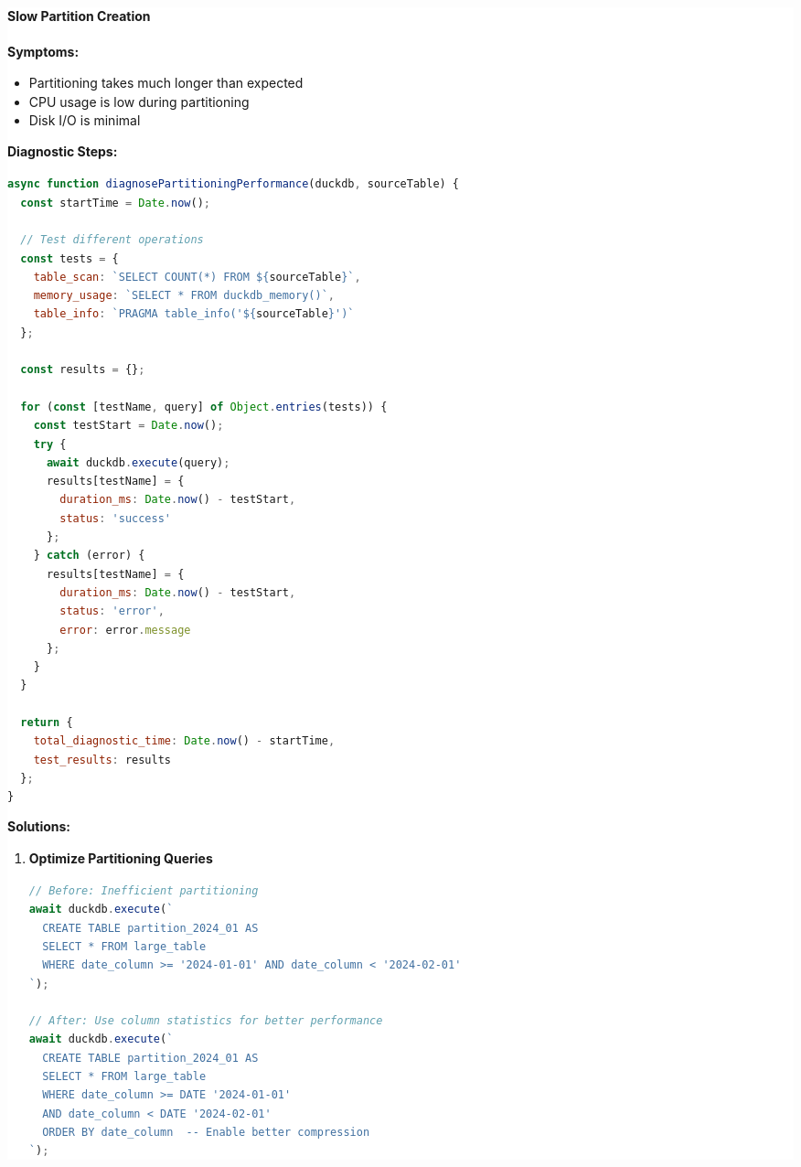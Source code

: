 #### Slow Partition Creation

**Symptoms:**
- Partitioning takes much longer than expected
- CPU usage is low during partitioning
- Disk I/O is minimal

**Diagnostic Steps:**
```javascript
async function diagnosePartitioningPerformance(duckdb, sourceTable) {
  const startTime = Date.now();
  
  // Test different operations
  const tests = {
    table_scan: `SELECT COUNT(*) FROM ${sourceTable}`,
    memory_usage: `SELECT * FROM duckdb_memory()`,
    table_info: `PRAGMA table_info('${sourceTable}')`
  };
  
  const results = {};
  
  for (const [testName, query] of Object.entries(tests)) {
    const testStart = Date.now();
    try {
      await duckdb.execute(query);
      results[testName] = {
        duration_ms: Date.now() - testStart,
        status: 'success'
      };
    } catch (error) {
      results[testName] = {
        duration_ms: Date.now() - testStart,
        status: 'error',
        error: error.message
      };
    }
  }
  
  return {
    total_diagnostic_time: Date.now() - startTime,
    test_results: results
  };
}
```

**Solutions:**
1. **Optimize Partitioning Queries**
   ```javascript
   // Before: Inefficient partitioning
   await duckdb.execute(`
     CREATE TABLE partition_2024_01 AS
     SELECT * FROM large_table
     WHERE date_column >= '2024-01-01' AND date_column < '2024-02-01'
   `);
   
   // After: Use column statistics for better performance
   await duckdb.execute(`
     CREATE TABLE partition_2024_01 AS
     SELECT * FROM large_table
     WHERE date_column >= DATE '2024-01-01' 
     AND date_column < DATE '2024-02-01'
     ORDER BY date_column  -- Enable better compression
   `);
   ```
